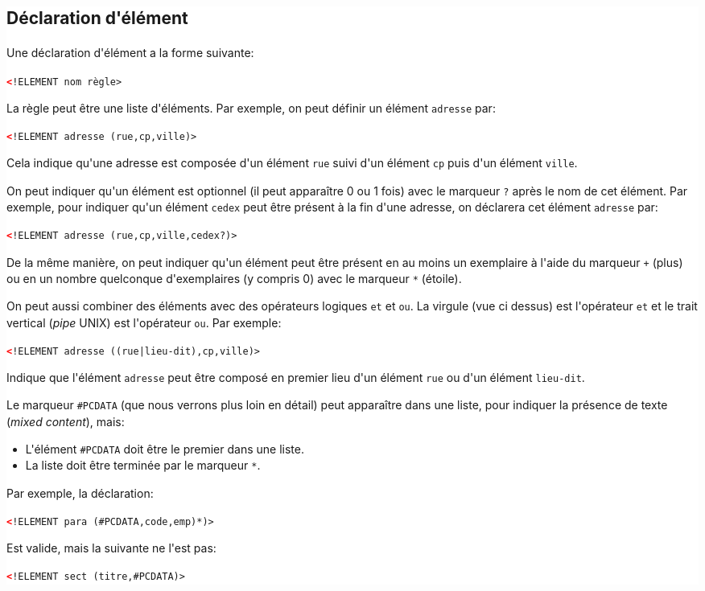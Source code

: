 Déclaration d'élément
---------------------

Une déclaration d'élément a la forme suivante:

```xml
<!ELEMENT nom règle>
```

La règle peut être une liste d'éléments. Par exemple, on peut définir un
élément `adresse` par:

```xml
<!ELEMENT adresse (rue,cp,ville)>
```

Cela indique qu'une adresse est composée d'un élément `rue` suivi d'un
élément `cp` puis d'un élément `ville`.

On peut indiquer qu'un élément est optionnel (il peut apparaître 0 ou 1
fois) avec le marqueur `?` après le nom de cet élément. Par exemple,
pour indiquer qu'un élément `cedex` peut être présent à la fin d'une
adresse, on déclarera cet élément `adresse` par:

```xml
<!ELEMENT adresse (rue,cp,ville,cedex?)>
```

De la même manière, on peut indiquer qu'un élément peut être présent en
au moins un exemplaire à l'aide du marqueur `+` (plus) ou en un nombre
quelconque d'exemplaires (y compris 0) avec le marqueur `*` (étoile).

On peut aussi combiner des éléments avec des opérateurs logiques `et` et
`ou`. La virgule (vue ci dessus) est l'opérateur `et` et le trait
vertical (*pipe* UNIX) est l'opérateur `ou`. Par exemple:

```xml
<!ELEMENT adresse ((rue|lieu-dit),cp,ville)>
```

Indique que l'élément `adresse` peut être composé en premier lieu d'un
élément `rue` ou d'un élément `lieu-dit`.

Le marqueur `#PCDATA` (que nous verrons plus loin en détail) peut
apparaître dans une liste, pour indiquer la présence de texte (*mixed
content*), mais:

- L'élément `#PCDATA` doit être le premier dans une liste.
- La liste doit être terminée par le marqueur `*`.

Par exemple, la déclaration:

```xml
<!ELEMENT para (#PCDATA,code,emp)*)>
```

Est valide, mais la suivante ne l'est pas:

```xml
<!ELEMENT sect (titre,#PCDATA)>
```
